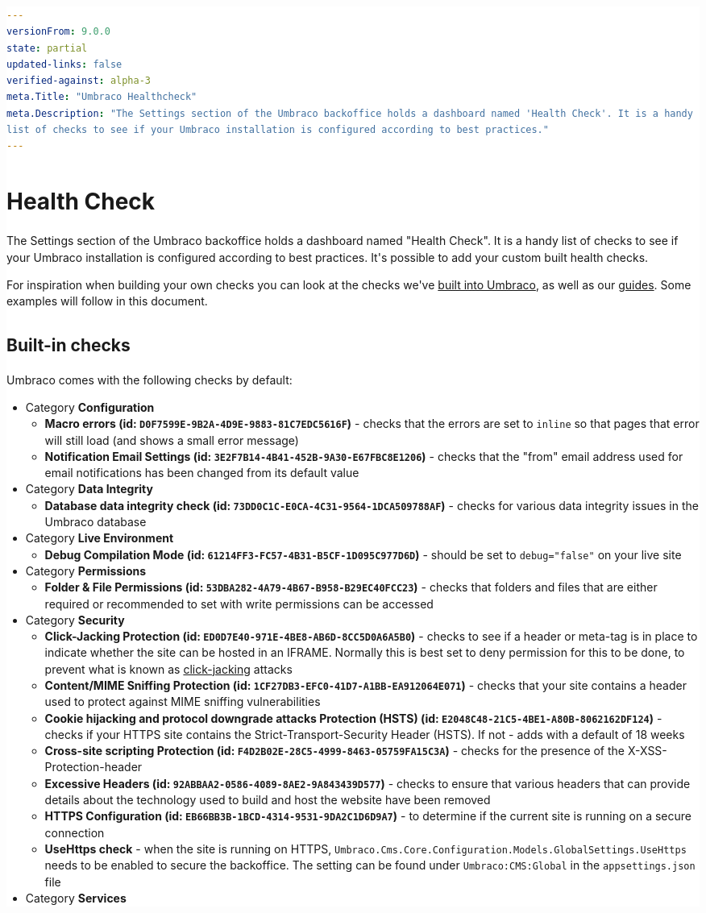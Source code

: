 ```yaml
---
versionFrom: 9.0.0
state: partial
updated-links: false
verified-against: alpha-3
meta.Title: "Umbraco Healthcheck"
meta.Description: "The Settings section of the Umbraco backoffice holds a dashboard named 'Health Check'. It is a handy list of checks to see if your Umbraco installation is configured according to best practices."
---
```


# Health Check

The Settings section of the Umbraco backoffice holds a dashboard named "Health Check". It is a handy list of checks to see if your Umbraco installation is configured according to best practices. It's possible to add your custom built health checks.

For inspiration when building your own checks you can look at the checks we've [built into Umbraco](https://github.com/umbraco/Umbraco-CMS/tree/netcore/dev/src/Umbraco.Core/HealthChecks/Checks), as well as our [guides](Guides). Some examples will follow in this document.

## Built-in checks

Umbraco comes with the following checks by default:

* Category **Configuration**
  * **Macro errors (id: `D0F7599E-9B2A-4D9E-9883-81C7EDC5616F`)** - checks that the errors are set to `inline` so that pages that error will still load (and shows a small error message)
  * **Notification Email Settings (id: `3E2F7B14-4B41-452B-9A30-E67FBC8E1206`)** - checks that the "from" email address used for email notifications has been changed from its default value
* Category **Data Integrity**
  * **Database data integrity check (id: `73DD0C1C-E0CA-4C31-9564-1DCA509788AF`)** - checks for various data integrity issues in the Umbraco database
* Category **Live Environment**
  * **Debug Compilation Mode (id: `61214FF3-FC57-4B31-B5CF-1D095C977D6D`)** - should be set to `debug="false"` on your live site
* Category **Permissions**
  * **Folder & File Permissions (id: `53DBA282-4A79-4B67-B958-B29EC40FCC23`)** - checks that folders and files that are either required or recommended to set with write permissions can be accessed
* Category **Security**
  * **Click-Jacking Protection (id: `ED0D7E40-971E-4BE8-AB6D-8CC5D0A6A5B0`)** - checks to see if a header or meta-tag is in place to indicate whether the site can be hosted in an IFRAME.  Normally this is best set to deny permission for this to be done, to prevent what is known as [click-jacking](https://www.owasp.org/index.php/Clickjacking) attacks
  * **Content/MIME Sniffing Protection (id: `1CF27DB3-EFC0-41D7-A1BB-EA912064E071`)** - checks that your site contains a header used to protect against MIME sniffing vulnerabilities
  * **Cookie hijacking and protocol downgrade attacks Protection (HSTS) (id: `E2048C48-21C5-4BE1-A80B-8062162DF124`)** - checks if your HTTPS site contains the Strict-Transport-Security Header (HSTS). If not - adds with a default of 18 weeks
  * **Cross-site scripting Protection (id: `F4D2B02E-28C5-4999-8463-05759FA15C3A`)** - checks for the presence of the X-XSS-Protection-header
  * **Excessive Headers (id: `92ABBAA2-0586-4089-8AE2-9A843439D577`)** - checks to ensure that various headers that can provide details about the technology used to build and host the website have been removed
  * **HTTPS Configuration (id: `EB66BB3B-1BCD-4314-9531-9DA2C1D6D9A7`)** - to determine if the current site is running on a secure connection
  * **UseHttps check** - when the site is running on HTTPS, `Umbraco.Cms.Core.Configuration.Models.GlobalSettings.UseHttps` needs to be enabled to secure the backoffice. The setting can be found under `Umbraco:CMS:Global` in the `appsettings.json` file
* Category **Services**